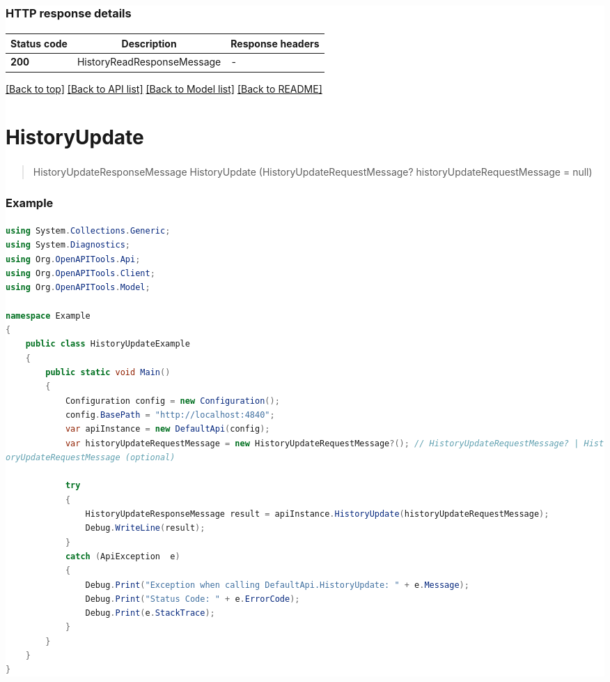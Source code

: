 ### HTTP response details
| Status code | Description | Response headers |
|-------------|-------------|------------------|
| **200** | HistoryReadResponseMessage |  -  |

[[Back to top]](#) [[Back to API list]](../README.md#documentation-for-api-endpoints) [[Back to Model list]](../README.md#documentation-for-models) [[Back to README]](../README.md)

<a id="historyupdate"></a>
# **HistoryUpdate**
> HistoryUpdateResponseMessage HistoryUpdate (HistoryUpdateRequestMessage? historyUpdateRequestMessage = null)



### Example
```csharp
using System.Collections.Generic;
using System.Diagnostics;
using Org.OpenAPITools.Api;
using Org.OpenAPITools.Client;
using Org.OpenAPITools.Model;

namespace Example
{
    public class HistoryUpdateExample
    {
        public static void Main()
        {
            Configuration config = new Configuration();
            config.BasePath = "http://localhost:4840";
            var apiInstance = new DefaultApi(config);
            var historyUpdateRequestMessage = new HistoryUpdateRequestMessage?(); // HistoryUpdateRequestMessage? | HistoryUpdateRequestMessage (optional) 

            try
            {
                HistoryUpdateResponseMessage result = apiInstance.HistoryUpdate(historyUpdateRequestMessage);
                Debug.WriteLine(result);
            }
            catch (ApiException  e)
            {
                Debug.Print("Exception when calling DefaultApi.HistoryUpdate: " + e.Message);
                Debug.Print("Status Code: " + e.ErrorCode);
                Debug.Print(e.StackTrace);
            }
        }
    }
}
```
